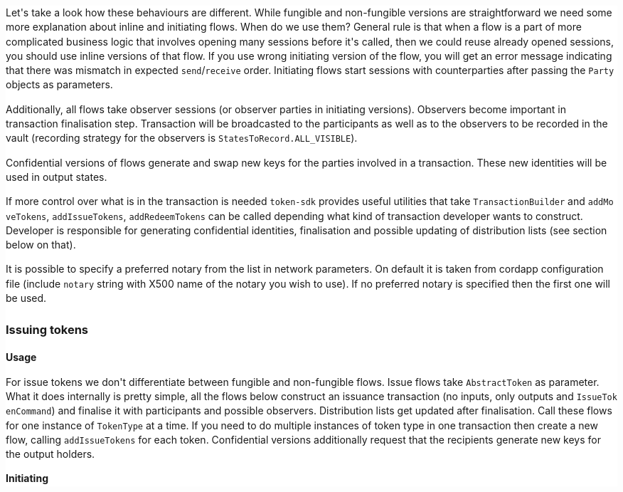 Let's take a look how these behaviours are different. While fungible and non-fungible versions are straightforward we need some more
explanation about inline and initiating flows.
When do we use them? General rule is that when a flow is a part of more complicated business logic that involves opening many
sessions before it's called, then we could reuse already opened sessions, you should use inline versions of that flow.
If you use wrong initiating version of the flow, you will get an error message indicating that there was mismatch in expected
`send`/`receive` order. Initiating flows start sessions with counterparties after passing the `Party` objects as parameters.

Additionally, all flows take observer sessions (or observer parties in initiating versions). Observers become important in
transaction finalisation step. Transaction will be broadcasted to the participants as well as to the observers to be recorded
in the vault (recording strategy for the observers is `StatesToRecord.ALL_VISIBLE`).

Confidential versions of flows generate and swap new keys for the parties involved in a transaction. These new identities will
be used in output states.

If more control over what is in the transaction is needed `token-sdk` provides useful utilities that take `TransactionBuilder`
and `addMoveTokens`, `addIssueTokens`, `addRedeemTokens` can be called depending what kind of transaction developer wants to construct.
Developer is responsible for generating confidential identities, finalisation and possible updating of distribution lists 
(see section below on that).

It is possible to specify a preferred notary from the list in network parameters. On default it is taken from cordapp configuration
file (include `notary` string with X500 name of the notary you wish to use). If no preferred notary is specified then
the first one will be used.

### Issuing tokens

**Usage**

For issue tokens we don't differentiate between fungible and non-fungible flows. Issue flows take `AbstractToken` as parameter.
What it does internally is pretty simple, all the flows below construct an issuance transaction (no inputs, only outputs and `IssueTokenCommand`)
and finalise it with participants and possible observers. Distribution lists get updated after finalisation.
Call these flows for one instance of `TokenType` at a time. If you need to do multiple instances of token type in one transaction then create a new
flow, calling `addIssueTokens` for each token.
Confidential versions additionally request that the recipients generate new keys for the output holders.

**Initiating**
